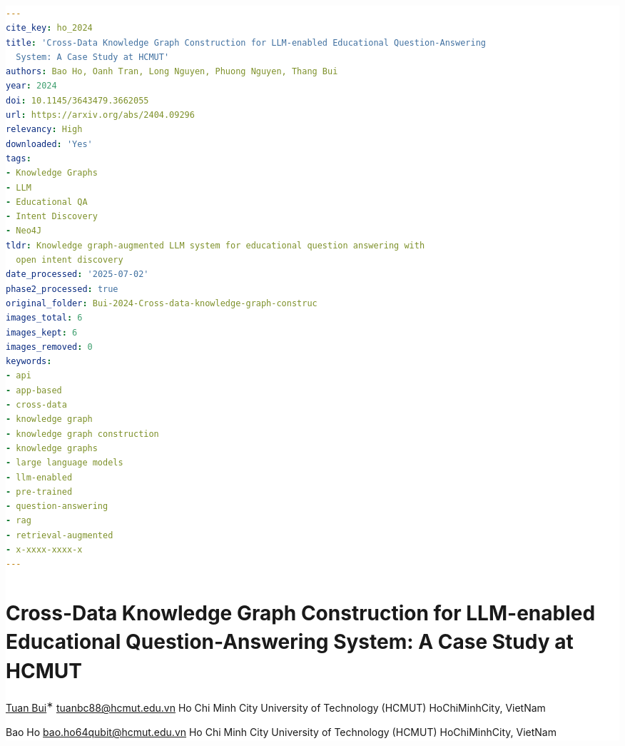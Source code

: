 ```yaml
---
cite_key: ho_2024
title: 'Cross-Data Knowledge Graph Construction for LLM-enabled Educational Question-Answering
  System: A Case Study at HCMUT'
authors: Bao Ho, Oanh Tran, Long Nguyen, Phuong Nguyen, Thang Bui
year: 2024
doi: 10.1145/3643479.3662055
url: https://arxiv.org/abs/2404.09296
relevancy: High
downloaded: 'Yes'
tags:
- Knowledge Graphs
- LLM
- Educational QA
- Intent Discovery
- Neo4J
tldr: Knowledge graph-augmented LLM system for educational question answering with
  open intent discovery
date_processed: '2025-07-02'
phase2_processed: true
original_folder: Bui-2024-Cross-data-knowledge-graph-construc
images_total: 6
images_kept: 6
images_removed: 0
keywords:
- api
- app-based
- cross-data
- knowledge graph
- knowledge graph construction
- knowledge graphs
- large language models
- llm-enabled
- pre-trained
- question-answering
- rag
- retrieval-augmented
- x-xxxx-xxxx-x
---
```



# Cross-Data Knowledge Graph Construction for LLM-enabled Educational Question-Answering System: A Case Study at HCMUT

[Tuan Bui](https://orcid.org/0000-0002-8587-182X)<sup>∗</sup> tuanbc88@hcmut.edu.vn Ho Chi Minh City University of Technology (HCMUT) HoChiMinhCity, VietNam

Bao Ho bao.ho64qubit@hcmut.edu.vn Ho Chi Minh City University of Technology (HCMUT) HoChiMinhCity, VietNam
